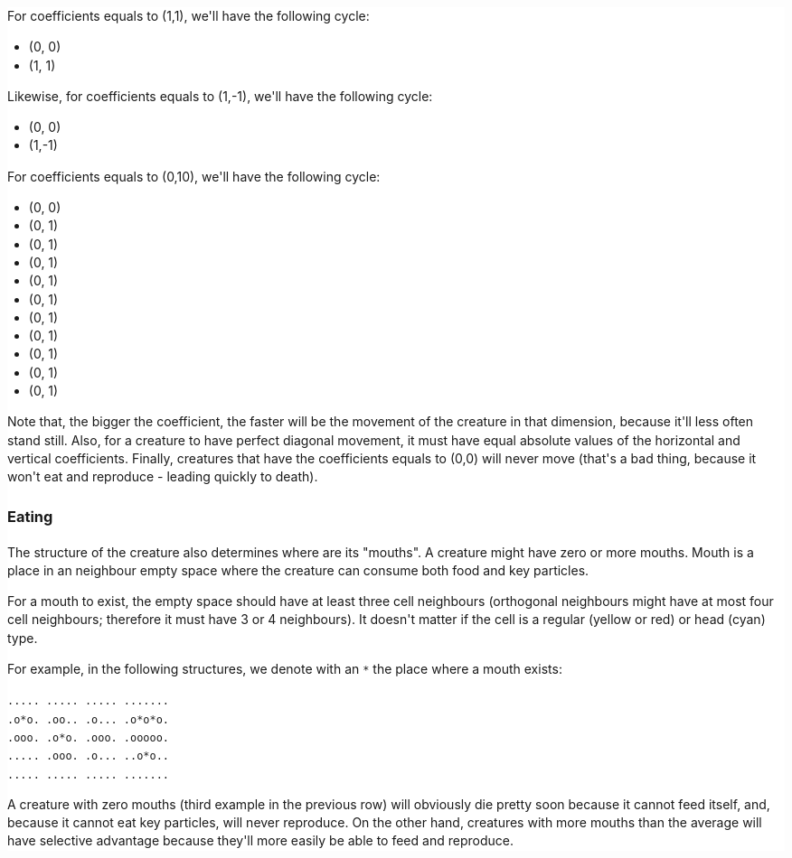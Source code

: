 For coefficients equals to (1,1), we'll have the following cycle:

  * (0, 0)
  * (1, 1)

Likewise, for coefficients equals to (1,-1), we'll have the following cycle:

  * (0, 0)
  * (1,-1)

For coefficients equals to (0,10), we'll have the following cycle:

  * (0, 0)
  * (0, 1)
  * (0, 1)
  * (0, 1)
  * (0, 1)
  * (0, 1)
  * (0, 1)
  * (0, 1)
  * (0, 1)
  * (0, 1)
  * (0, 1)

Note that, the bigger the coefficient, the faster will be the movement of the
creature in that dimension, because it'll less often stand still. Also, for a
creature to have perfect diagonal movement, it must have equal absolute
values of the horizontal and vertical coefficients. Finally, creatures that
have the coefficients equals to (0,0) will never move (that's a bad thing,
because it won't eat and reproduce - leading quickly to death).

### Eating

The structure of the creature also determines where are its "mouths". A
creature might have zero or more mouths. Mouth is a place in an neighbour empty
space where the creature can consume both food and key particles.

For a mouth to exist, the empty space should have at least three cell
neighbours (orthogonal neighbours might have at most four cell neighbours;
therefore it must have 3 or 4 neighbours). It doesn't matter if the cell is a
regular (yellow or red) or head (cyan) type.

For example, in the following structures, we denote with an `*` the place where
a mouth exists:

    ..... ..... ..... .......
    .o*o. .oo.. .o... .o*o*o.
    .ooo. .o*o. .ooo. .ooooo.
    ..... .ooo. .o... ..o*o..
    ..... ..... ..... .......

A creature with zero mouths (third example in the previous row) will obviously
die pretty soon because it cannot feed itself, and, because it cannot eat key
particles, will never reproduce. On the other hand, creatures with more mouths
than the average will have selective advantage because they'll more easily be
able to feed and reproduce.
